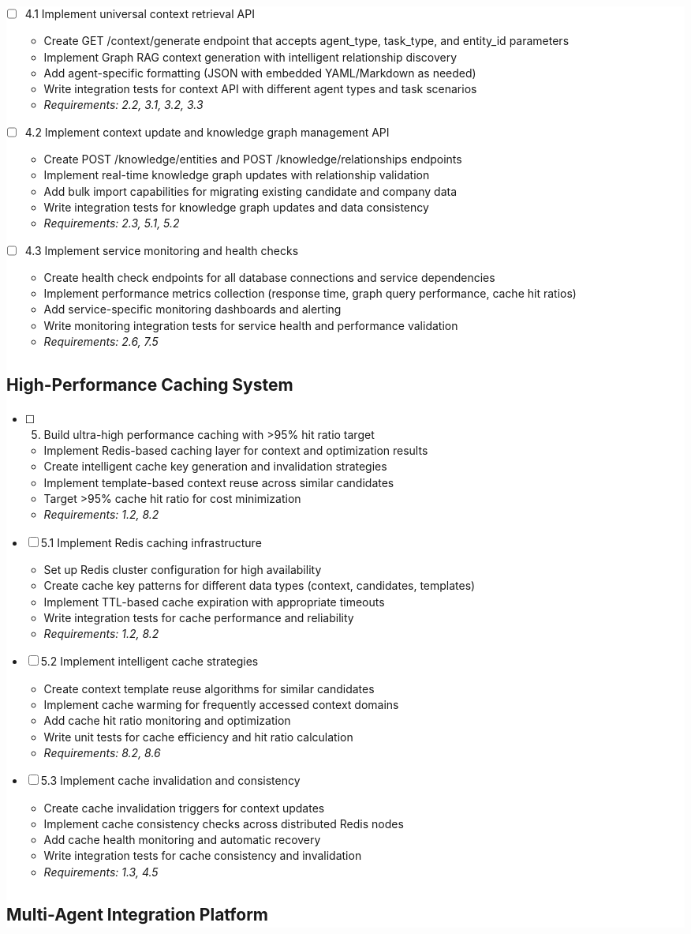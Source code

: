 - [ ] 4.1 Implement universal context retrieval API
  - Create GET /context/generate endpoint that accepts agent_type, task_type, and entity_id parameters
  - Implement Graph RAG context generation with intelligent relationship discovery
  - Add agent-specific formatting (JSON with embedded YAML/Markdown as needed)
  - Write integration tests for context API with different agent types and task scenarios
  - _Requirements: 2.2, 3.1, 3.2, 3.3_

- [ ] 4.2 Implement context update and knowledge graph management API
  - Create POST /knowledge/entities and POST /knowledge/relationships endpoints
  - Implement real-time knowledge graph updates with relationship validation
  - Add bulk import capabilities for migrating existing candidate and company data
  - Write integration tests for knowledge graph updates and data consistency
  - _Requirements: 2.3, 5.1, 5.2_

- [ ] 4.3 Implement service monitoring and health checks
  - Create health check endpoints for all database connections and service dependencies
  - Implement performance metrics collection (response time, graph query performance, cache hit ratios)
  - Add service-specific monitoring dashboards and alerting
  - Write monitoring integration tests for service health and performance validation
  - _Requirements: 2.6, 7.5_

## High-Performance Caching System

- [ ] 5. Build ultra-high performance caching with >95% hit ratio target
  - Implement Redis-based caching layer for context and optimization results
  - Create intelligent cache key generation and invalidation strategies
  - Implement template-based context reuse across similar candidates
  - Target >95% cache hit ratio for cost minimization
  - _Requirements: 1.2, 8.2_

- [ ] 5.1 Implement Redis caching infrastructure
  - Set up Redis cluster configuration for high availability
  - Create cache key patterns for different data types (context, candidates, templates)
  - Implement TTL-based cache expiration with appropriate timeouts
  - Write integration tests for cache performance and reliability
  - _Requirements: 1.2, 8.2_

- [ ] 5.2 Implement intelligent cache strategies
  - Create context template reuse algorithms for similar candidates
  - Implement cache warming for frequently accessed context domains
  - Add cache hit ratio monitoring and optimization
  - Write unit tests for cache efficiency and hit ratio calculation
  - _Requirements: 8.2, 8.6_

- [ ] 5.3 Implement cache invalidation and consistency
  - Create cache invalidation triggers for context updates
  - Implement cache consistency checks across distributed Redis nodes
  - Add cache health monitoring and automatic recovery
  - Write integration tests for cache consistency and invalidation
  - _Requirements: 1.3, 4.5_

## Multi-Agent Integration Platform
